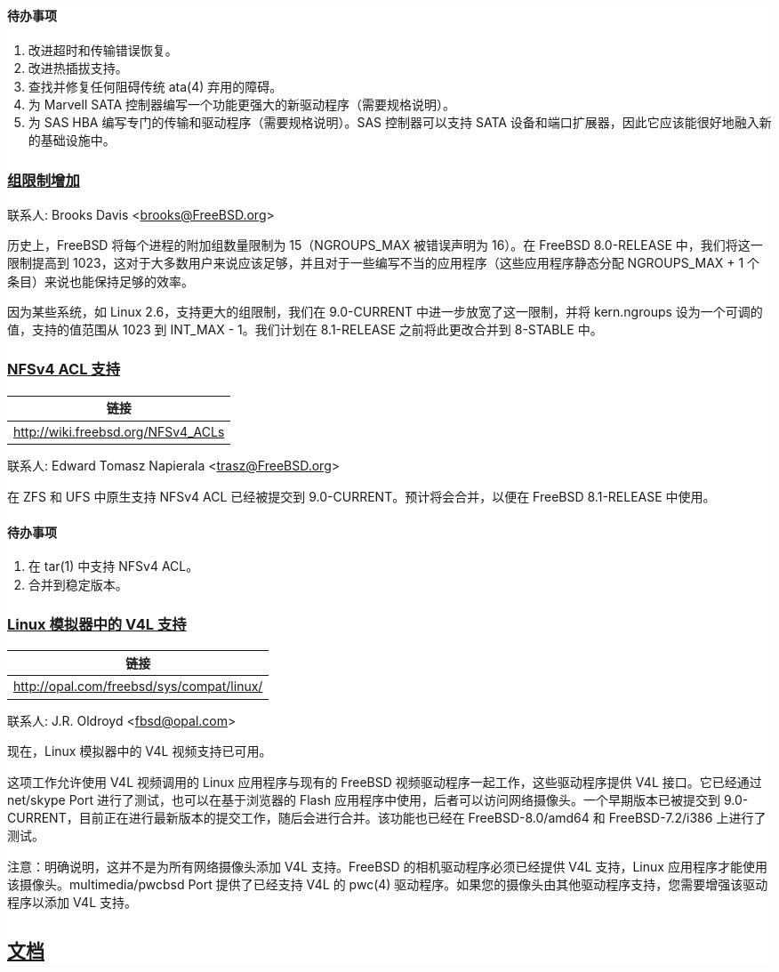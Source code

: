 #### 待办事项

1. 改进超时和传输错误恢复。
2. 改进热插拔支持。
3. 查找并修复任何阻碍传统 ata(4) 弃用的障碍。
4. 为 Marvell SATA 控制器编写一个功能更强大的新驱动程序（需要规格说明）。
5. 为 SAS HBA 编写专门的传输和驱动程序（需要规格说明）。SAS 控制器可以支持 SATA 设备和端口扩展器，因此它应该能很好地融入新的基础设施中。

### [组限制增加](https://www.freebsd.org/status/report-2009-10-2009-12.html#Group-Limit-Increase)

联系人: Brooks Davis <[brooks@FreeBSD.org](mailto:brooks@FreeBSD.org)>

历史上，FreeBSD 将每个进程的附加组数量限制为 15（NGROUPS_MAX 被错误声明为 16）。在 FreeBSD 8.0-RELEASE 中，我们将这一限制提高到 1023，这对于大多数用户来说应该足够，并且对于一些编写不当的应用程序（这些应用程序静态分配 NGROUPS_MAX + 1 个条目）来说也能保持足够的效率。

因为某些系统，如 Linux 2.6，支持更大的组限制，我们在 9.0-CURRENT 中进一步放宽了这一限制，并将 kern.ngroups 设为一个可调的值，支持的值范围从 1023 到 INT_MAX - 1。我们计划在 8.1-RELEASE 之前将此更改合并到 8-STABLE 中。

### [NFSv4 ACL 支持](https://www.freebsd.org/status/report-2009-10-2009-12.html#NFSv4-ACL-support)

| 链接 |
| ---- |
|   http://wiki.freebsd.org/NFSv4_ACLs   |

联系人: Edward Tomasz Napierala <[trasz@FreeBSD.org](mailto:trasz@FreeBSD.org)>

在 ZFS 和 UFS 中原生支持 NFSv4 ACL 已经被提交到 9.0-CURRENT。预计将会合并，以便在 FreeBSD 8.1-RELEASE 中使用。

#### 待办事项

1. 在 tar(1) 中支持 NFSv4 ACL。
2. 合并到稳定版本。

### [Linux 模拟器中的 V4L 支持](https://www.freebsd.org/status/report-2009-10-2009-12.html#V4L-support-in-Linux-emulator)

| 链接 |
| ---- |
|   http://opal.com/freebsd/sys/compat/linux/   |

联系人: J.R. Oldroyd <[fbsd@opal.com](mailto:fbsd@opal.com)>

现在，Linux 模拟器中的 V4L 视频支持已可用。

这项工作允许使用 V4L 视频调用的 Linux 应用程序与现有的 FreeBSD 视频驱动程序一起工作，这些驱动程序提供 V4L 接口。它已经通过 net/skype  Port 进行了测试，也可以在基于浏览器的 Flash 应用程序中使用，后者可以访问网络摄像头。一个早期版本已被提交到 9.0-CURRENT，目前正在进行最新版本的提交工作，随后会进行合并。该功能也已经在 FreeBSD-8.0/amd64 和 FreeBSD-7.2/i386 上进行了测试。

注意：明确说明，这并不是为所有网络摄像头添加 V4L 支持。FreeBSD 的相机驱动程序必须已经提供 V4L 支持，Linux 应用程序才能使用该摄像头。multimedia/pwcbsd  Port 提供了已经支持 V4L 的 pwc(4) 驱动程序。如果您的摄像头由其他驱动程序支持，您需要增强该驱动程序以添加 V4L 支持。

## [文档](https://www.freebsd.org/status/report-2009-10-2009-12.html#Documentation)
